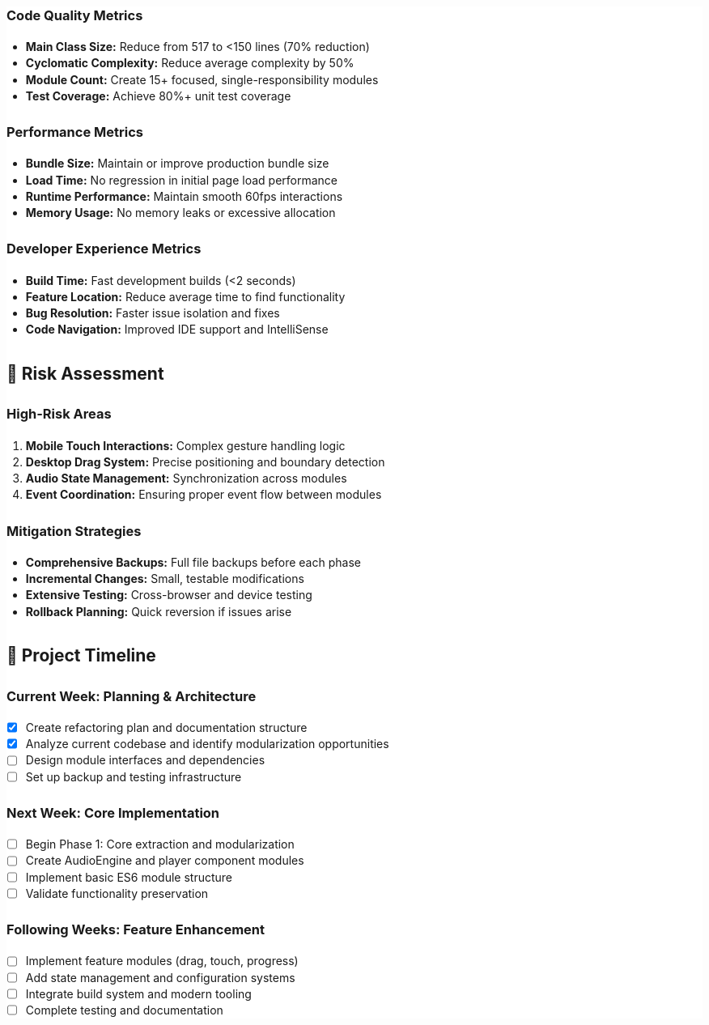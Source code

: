 ### **Code Quality Metrics**
- **Main Class Size:** Reduce from 517 to <150 lines (70% reduction)
- **Cyclomatic Complexity:** Reduce average complexity by 50%
- **Module Count:** Create 15+ focused, single-responsibility modules
- **Test Coverage:** Achieve 80%+ unit test coverage

### **Performance Metrics**
- **Bundle Size:** Maintain or improve production bundle size
- **Load Time:** No regression in initial page load performance
- **Runtime Performance:** Maintain smooth 60fps interactions
- **Memory Usage:** No memory leaks or excessive allocation

### **Developer Experience Metrics**
- **Build Time:** Fast development builds (<2 seconds)
- **Feature Location:** Reduce average time to find functionality
- **Bug Resolution:** Faster issue isolation and fixes
- **Code Navigation:** Improved IDE support and IntelliSense

## 🚨 **Risk Assessment**

### **High-Risk Areas**
1. **Mobile Touch Interactions:** Complex gesture handling logic
2. **Desktop Drag System:** Precise positioning and boundary detection
3. **Audio State Management:** Synchronization across modules
4. **Event Coordination:** Ensuring proper event flow between modules

### **Mitigation Strategies**
- **Comprehensive Backups:** Full file backups before each phase
- **Incremental Changes:** Small, testable modifications
- **Extensive Testing:** Cross-browser and device testing
- **Rollback Planning:** Quick reversion if issues arise

## 📅 **Project Timeline**

### **Current Week: Planning & Architecture**
- [x] Create refactoring plan and documentation structure
- [x] Analyze current codebase and identify modularization opportunities
- [ ] Design module interfaces and dependencies
- [ ] Set up backup and testing infrastructure

### **Next Week: Core Implementation**
- [ ] Begin Phase 1: Core extraction and modularization
- [ ] Create AudioEngine and player component modules
- [ ] Implement basic ES6 module structure
- [ ] Validate functionality preservation

### **Following Weeks: Feature Enhancement**
- [ ] Implement feature modules (drag, touch, progress)
- [ ] Add state management and configuration systems
- [ ] Integrate build system and modern tooling
- [ ] Complete testing and documentation
